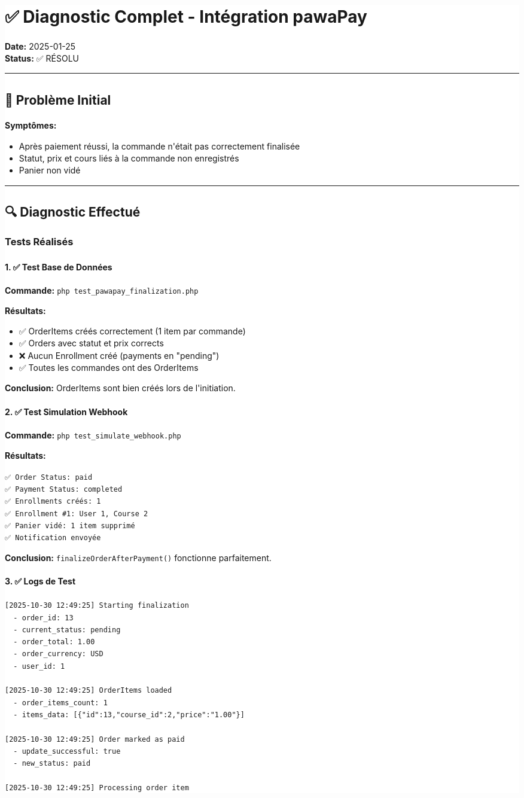 # ✅ Diagnostic Complet - Intégration pawaPay

**Date:** 2025-01-25  
**Status:** ✅ RÉSOLU

---

## 🎯 Problème Initial

**Symptômes:**
- Après paiement réussi, la commande n'était pas correctement finalisée
- Statut, prix et cours liés à la commande non enregistrés
- Panier non vidé

---

## 🔍 Diagnostic Effectué

### Tests Réalisés

#### 1. ✅ Test Base de Données
**Commande:** `php test_pawapay_finalization.php`

**Résultats:**
- ✅ OrderItems créés correctement (1 item par commande)
- ✅ Orders avec statut et prix corrects
- ❌ Aucun Enrollment créé (payments en "pending")
- ✅ Toutes les commandes ont des OrderItems

**Conclusion:** OrderItems sont bien créés lors de l'initiation.

#### 2. ✅ Test Simulation Webhook
**Commande:** `php test_simulate_webhook.php`

**Résultats:**
```
✅ Order Status: paid
✅ Payment Status: completed
✅ Enrollments créés: 1
✅ Enrollment #1: User 1, Course 2
✅ Panier vidé: 1 item supprimé
✅ Notification envoyée
```

**Conclusion:** `finalizeOrderAfterPayment()` fonctionne parfaitement.

#### 3. ✅ Logs de Test

```
[2025-10-30 12:49:25] Starting finalization
  - order_id: 13
  - current_status: pending
  - order_total: 1.00
  - order_currency: USD
  - user_id: 1

[2025-10-30 12:49:25] OrderItems loaded
  - order_items_count: 1
  - items_data: [{"id":13,"course_id":2,"price":"1.00"}]

[2025-10-30 12:49:25] Order marked as paid
  - update_successful: true
  - new_status: paid

[2025-10-30 12:49:25] Processing order item
```